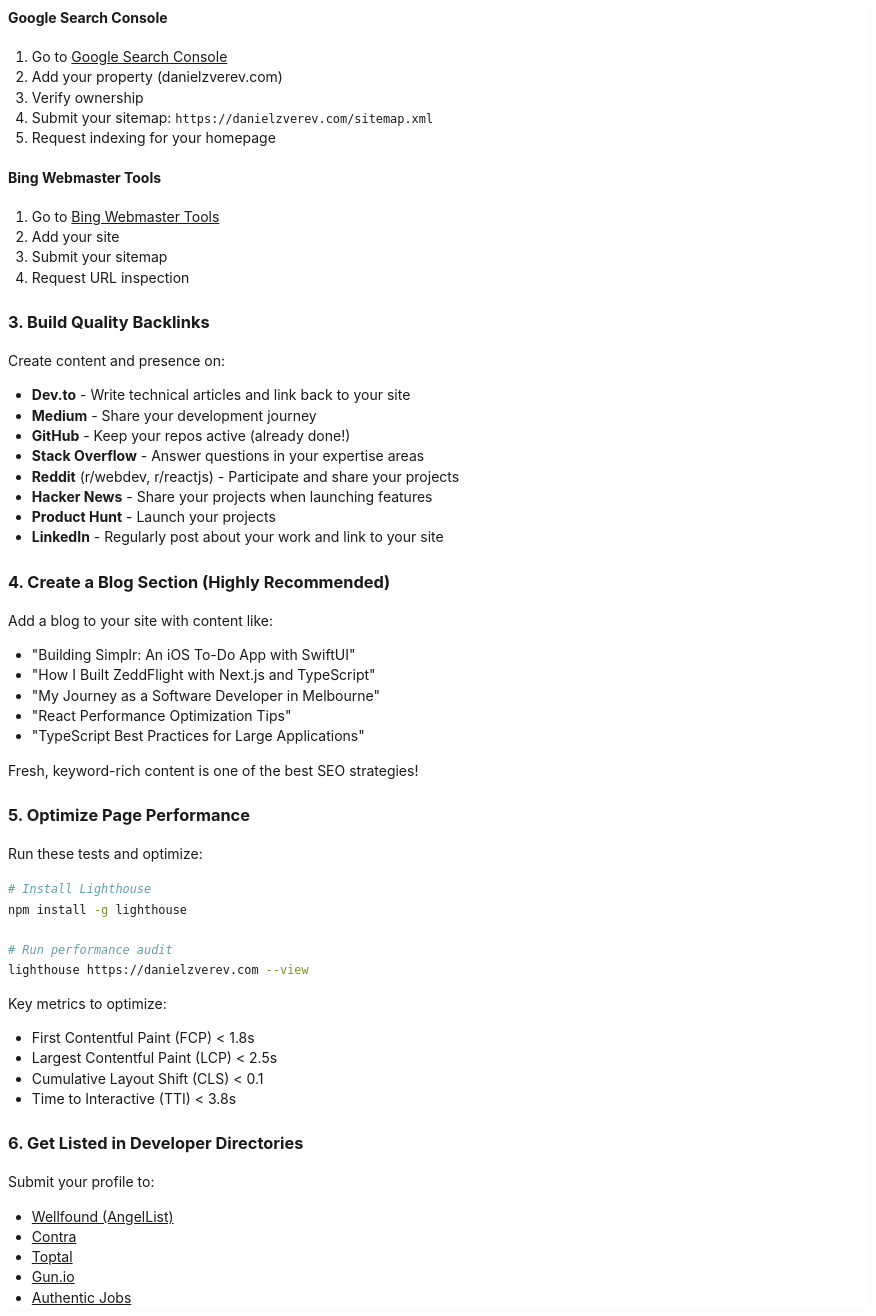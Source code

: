 #### Google Search Console
1. Go to [Google Search Console](https://search.google.com/search-console)
2. Add your property (danielzverev.com)
3. Verify ownership
4. Submit your sitemap: `https://danielzverev.com/sitemap.xml`
5. Request indexing for your homepage

#### Bing Webmaster Tools
1. Go to [Bing Webmaster Tools](https://www.bing.com/webmasters)
2. Add your site
3. Submit your sitemap
4. Request URL inspection

### 3. Build Quality Backlinks
Create content and presence on:
- **Dev.to** - Write technical articles and link back to your site
- **Medium** - Share your development journey
- **GitHub** - Keep your repos active (already done!)
- **Stack Overflow** - Answer questions in your expertise areas
- **Reddit** (r/webdev, r/reactjs) - Participate and share your projects
- **Hacker News** - Share your projects when launching features
- **Product Hunt** - Launch your projects
- **LinkedIn** - Regularly post about your work and link to your site

### 4. Create a Blog Section (Highly Recommended)
Add a blog to your site with content like:
- "Building Simplr: An iOS To-Do App with SwiftUI"
- "How I Built ZeddFlight with Next.js and TypeScript"
- "My Journey as a Software Developer in Melbourne"
- "React Performance Optimization Tips"
- "TypeScript Best Practices for Large Applications"

Fresh, keyword-rich content is one of the best SEO strategies!

### 5. Optimize Page Performance
Run these tests and optimize:
```bash
# Install Lighthouse
npm install -g lighthouse

# Run performance audit
lighthouse https://danielzverev.com --view
```

Key metrics to optimize:
- First Contentful Paint (FCP) < 1.8s
- Largest Contentful Paint (LCP) < 2.5s
- Cumulative Layout Shift (CLS) < 0.1
- Time to Interactive (TTI) < 3.8s

### 6. Get Listed in Developer Directories
Submit your profile to:
- [Wellfound (AngelList)](https://wellfound.com/)
- [Contra](https://contra.com/)
- [Toptal](https://www.toptal.com/)
- [Gun.io](https://gun.io/)
- [Authentic Jobs](https://authenticjobs.com/)
